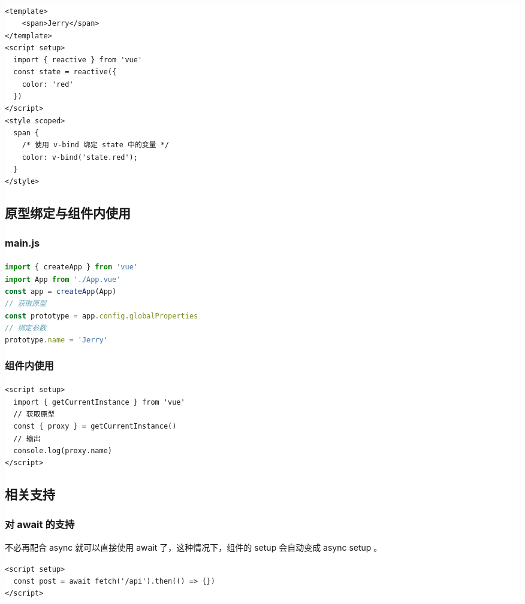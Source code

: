 ```vue
<template>
	<span>Jerry</span>  
</template>
<script setup>
  import { reactive } from 'vue'
  const state = reactive({
    color: 'red'
  })
</script>
<style scoped>
  span {
    /* 使用 v-bind 绑定 state 中的变量 */ 
    color: v-bind('state.red');
  }  
</style>
```

## 原型绑定与组件内使用

### main.js

```javascript
import { createApp } from 'vue'
import App from './App.vue'
const app = createApp(App)
// 获取原型
const prototype = app.config.globalProperties
// 绑定参数
prototype.name = 'Jerry'
```

### 组件内使用

```vue
<script setup>
  import { getCurrentInstance } from 'vue'
  // 获取原型
  const { proxy } = getCurrentInstance()
  // 输出
  console.log(proxy.name)
</script>
```

## 相关支持

### 对 await 的支持

不必再配合 async 就可以直接使用 await 了，这种情况下，组件的 setup 会自动变成 async setup 。

```vue
<script setup>
  const post = await fetch('/api').then(() => {})
</script>
```
